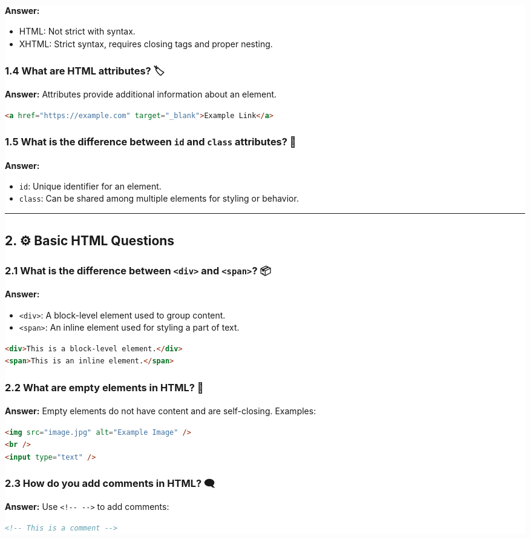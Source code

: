 **Answer:**

- HTML: Not strict with syntax.
- XHTML: Strict syntax, requires closing tags and proper nesting.

### 1.4 What are HTML attributes? 🏷️

**Answer:**
Attributes provide additional information about an element.

```html
<a href="https://example.com" target="_blank">Example Link</a>
```

### 1.5 What is the difference between `id` and `class` attributes? 🔑

**Answer:**

- `id`: Unique identifier for an element.
- `class`: Can be shared among multiple elements for styling or behavior.

---

## 2. ⚙️ Basic HTML Questions

### 2.1 What is the difference between `<div>` and `<span>`? 📦

**Answer:**

- `<div>`: A block-level element used to group content.
- `<span>`: An inline element used for styling a part of text.

```html
<div>This is a block-level element.</div>
<span>This is an inline element.</span>
```

### 2.2 What are empty elements in HTML? 🤔

**Answer:**
Empty elements do not have content and are self-closing. Examples:

```html
<img src="image.jpg" alt="Example Image" />
<br />
<input type="text" />
```

### 2.3 How do you add comments in HTML? 🗨️

**Answer:**
Use `<!-- -->` to add comments:

```html
<!-- This is a comment -->
```
